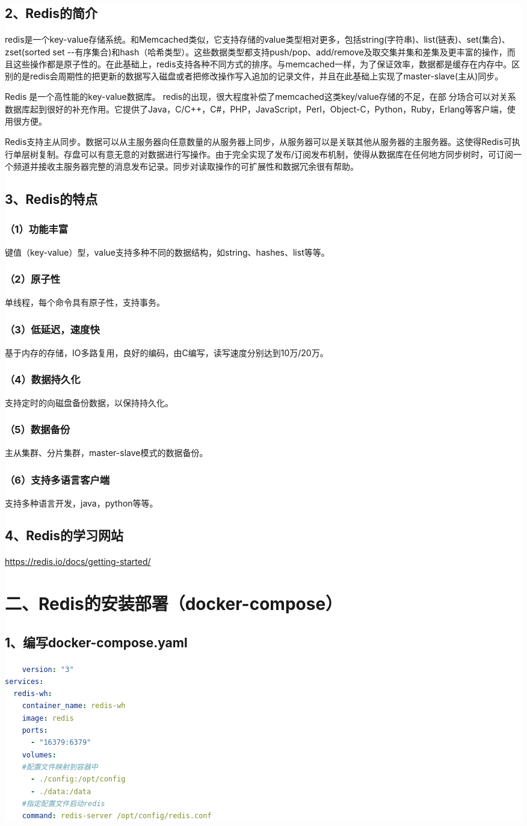 ## 2、Redis的简介

redis是一个key-value存储系统。和Memcached类似，它支持存储的value类型相对更多，包括string(字符串)、list(链表)、set(集合)、zset(sorted set --有序集合)和hash（哈希类型）。这些数据类型都支持push/pop、add/remove及取交集并集和差集及更丰富的操作，而且这些操作都是原子性的。在此基础上，redis支持各种不同方式的排序。与memcached一样，为了保证效率，数据都是缓存在内存中。区别的是redis会周期性的把更新的数据写入磁盘或者把修改操作写入追加的记录文件，并且在此基础上实现了master-slave(主从)同步。

Redis 是一个高性能的key-value数据库。 redis的出现，很大程度补偿了memcached这类key/value存储的不足，在部 分场合可以对关系数据库起到很好的补充作用。它提供了Java，C/C++，C#，PHP，JavaScript，Perl，Object-C，Python，Ruby，Erlang等客户端，使用很方便。

Redis支持主从同步。数据可以从主服务器向任意数量的从服务器上同步，从服务器可以是关联其他从服务器的主服务器。这使得Redis可执行单层树复制。存盘可以有意无意的对数据进行写操作。由于完全实现了发布/订阅发布机制，使得从数据库在任何地方同步树时，可订阅一个频道并接收主服务器完整的消息发布记录。同步对读取操作的可扩展性和数据冗余很有帮助。

## 3、Redis的特点

### （1）功能丰富

键值（key-value）型，value支持多种不同的数据结构，如string、hashes、list等等。

### （2）原子性

单线程，每个命令具有原子性，支持事务。

### （3）低延迟，速度快

基于内存的存储，IO多路复用，良好的编码，由C编写，读写速度分别达到10万/20万。

### （4）数据持久化

支持定时的向磁盘备份数据，以保持持久化。

### （5）数据备份

主从集群、分片集群，master-slave模式的数据备份。

### （6）支持多语言客户端

支持多种语言开发，java，python等等。

## 4、Redis的学习网站

https://redis.io/docs/getting-started/



# 二、Redis的安装部署（docker-compose）

## 1、编写docker-compose.yaml

```yaml
	version: "3"
services:
  redis-wh:
    container_name: redis-wh
    image: redis
    ports:
      - "16379:6379"
    volumes:
    #配置文件映射到容器中
      - ./config:/opt/config
      - ./data:/data
    #指定配置文件启动redis
    command: redis-server /opt/config/redis.conf
```

